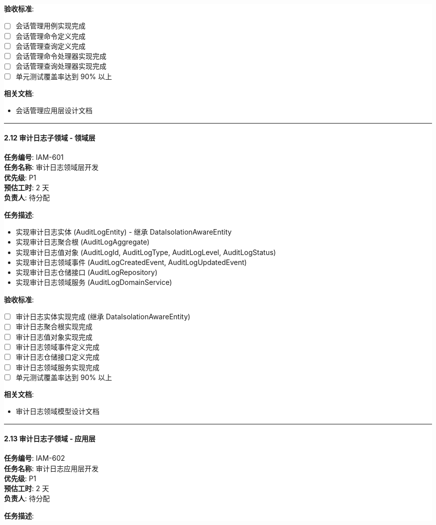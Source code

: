 **验收标准**:

- [ ] 会话管理用例实现完成
- [ ] 会话管理命令定义完成
- [ ] 会话管理查询定义完成
- [ ] 会话管理命令处理器实现完成
- [ ] 会话管理查询处理器实现完成
- [ ] 单元测试覆盖率达到 90% 以上

**相关文档**:

- 会话管理应用层设计文档

---

#### 2.12 审计日志子领域 - 领域层

**任务编号**: IAM-601  
**任务名称**: 审计日志领域层开发  
**优先级**: P1  
**预估工时**: 2 天  
**负责人**: 待分配

**任务描述**:

- 实现审计日志实体 (AuditLogEntity) - 继承 DataIsolationAwareEntity
- 实现审计日志聚合根 (AuditLogAggregate)
- 实现审计日志值对象 (AuditLogId, AuditLogType, AuditLogLevel, AuditLogStatus)
- 实现审计日志领域事件 (AuditLogCreatedEvent, AuditLogUpdatedEvent)
- 实现审计日志仓储接口 (AuditLogRepository)
- 实现审计日志领域服务 (AuditLogDomainService)

**验收标准**:

- [ ] 审计日志实体实现完成 (继承 DataIsolationAwareEntity)
- [ ] 审计日志聚合根实现完成
- [ ] 审计日志值对象实现完成
- [ ] 审计日志领域事件定义完成
- [ ] 审计日志仓储接口定义完成
- [ ] 审计日志领域服务实现完成
- [ ] 单元测试覆盖率达到 90% 以上

**相关文档**:

- 审计日志领域模型设计文档

---

#### 2.13 审计日志子领域 - 应用层

**任务编号**: IAM-602  
**任务名称**: 审计日志应用层开发  
**优先级**: P1  
**预估工时**: 2 天  
**负责人**: 待分配

**任务描述**:
